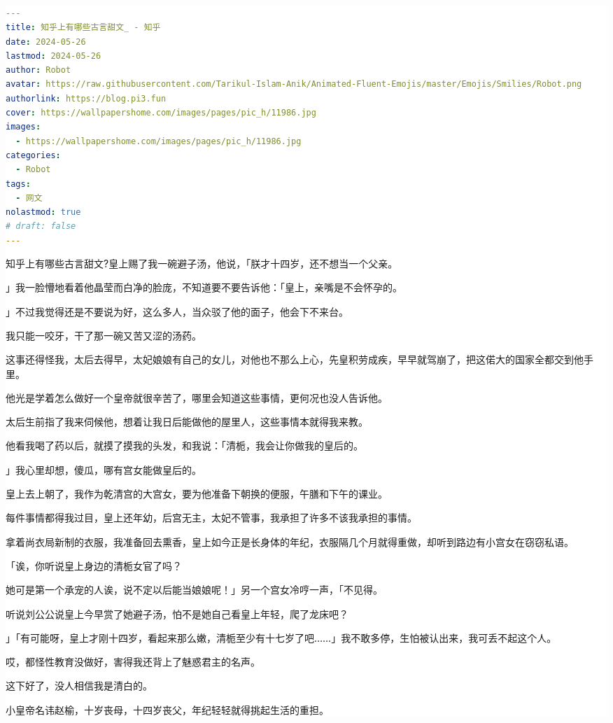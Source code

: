 ```yaml
---
title: 知乎上有哪些古言甜文_ - 知乎
date: 2024-05-26
lastmod: 2024-05-26
author: Robot
avatar: https://raw.githubusercontent.com/Tarikul-Islam-Anik/Animated-Fluent-Emojis/master/Emojis/Smilies/Robot.png
authorlink: https://blog.pi3.fun
cover: https://wallpapershome.com/images/pages/pic_h/11986.jpg
images:
  - https://wallpapershome.com/images/pages/pic_h/11986.jpg
categories:
  - Robot
tags:
  - 网文
nolastmod: true
# draft: false
---
```




知乎上有哪些古言甜文?皇上赐了我一碗避子汤，他说，「朕才十四岁，还不想当一个父亲。

」我一脸懵地看着他晶莹而白净的脸庞，不知道要不要告诉他：「皇上，亲嘴是不会怀孕的。

」不过我觉得还是不要说为好，这么多人，当众驳了他的面子，他会下不来台。

我只能一咬牙，干了那一碗又苦又涩的汤药。

这事还得怪我，太后去得早，太妃娘娘有自己的女儿，对他也不那么上心，先皇积劳成疾，早早就驾崩了，把这偌大的国家全都交到他手里。

他光是学着怎么做好一个皇帝就很辛苦了，哪里会知道这些事情，更何况也没人告诉他。

太后生前指了我来伺候他，想着让我日后能做他的屋里人，这些事情本就得我来教。

他看我喝了药以后，就摸了摸我的头发，和我说：「清栀，我会让你做我的皇后的。

」我心里却想，傻瓜，哪有宫女能做皇后的。

皇上去上朝了，我作为乾清宫的大宫女，要为他准备下朝换的便服，午膳和下午的课业。

每件事情都得我过目，皇上还年幼，后宫无主，太妃不管事，我承担了许多不该我承担的事情。

拿着尚衣局新制的衣服，我准备回去熏香，皇上如今正是长身体的年纪，衣服隔几个月就得重做，却听到路边有小宫女在窃窃私语。

「诶，你听说皇上身边的清栀女官了吗？

她可是第一个承宠的人诶，说不定以后能当娘娘呢！」另一个宫女冷哼一声，「不见得。

听说刘公公说皇上今早赏了她避子汤，怕不是她自己看皇上年轻，爬了龙床吧？

」「有可能呀，皇上才刚十四岁，看起来那么嫩，清栀至少有十七岁了吧……」我不敢多停，生怕被认出来，我可丢不起这个人。

哎，都怪性教育没做好，害得我还背上了魅惑君主的名声。

这下好了，没人相信我是清白的。

小皇帝名讳赵榆，十岁丧母，十四岁丧父，年纪轻轻就得挑起生活的重担。

